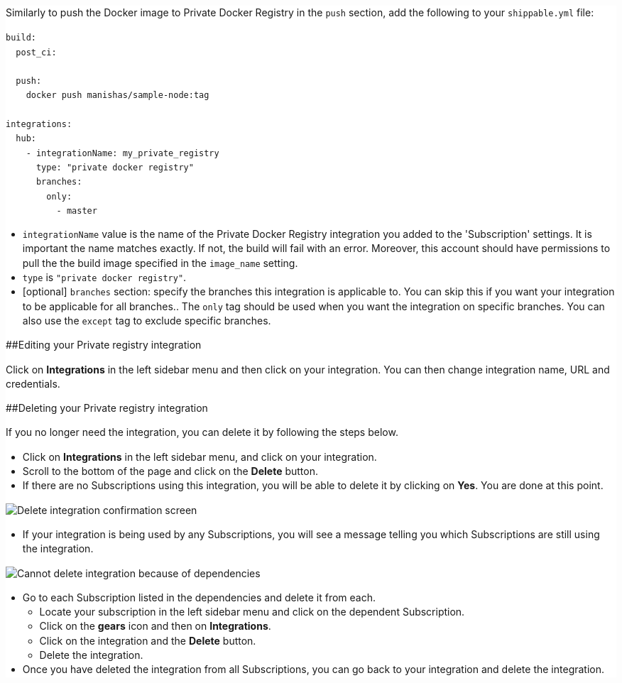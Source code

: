 Similarly to push the Docker image to Private Docker Registry in the `push` section, add the following to your `shippable.yml` file:

```
build:
  post_ci:

  push:
    docker push manishas/sample-node:tag

integrations:
  hub:
    - integrationName: my_private_registry
      type: "private docker registry"
      branches:
        only:
          - master
```


- `integrationName` value is the name of the Private Docker Registry integration you added to the 'Subscription' settings. It is important the name matches exactly. If not, the build will fail with an error. Moreover, this account should have permissions to pull the the build image specified in the `image_name` setting.
- `type` is `"private docker registry"`.
- [optional] `branches` section: specify the branches this integration is applicable to. You can skip this if you want your integration to be applicable for all branches.. The `only` tag should be used when you want the integration on specific branches. You can also use the `except` tag to exclude specific branches.

##Editing your Private registry integration

Click on **Integrations** in the left sidebar menu and then click on your integration. You can then change integration name, URL and credentials.

##Deleting your Private registry integration

If you no longer need the integration, you can delete it by following the steps below.

- Click on **Integrations** in the left sidebar menu, and click on your integration.
- Scroll to the bottom of the page and click on the **Delete** button.
- If there are no Subscriptions using this integration, you will be able to delete it by clicking on **Yes**. You are done at this point.

<img width="50%" height="50%" src="../../images/platform/integrations/confirm-delete-integration.png" alt="Delete integration confirmation screen">

- If your integration is being used by any Subscriptions, you will see a message telling you which Subscriptions are still using the integration.

<img width="50%" height="50%" src="../../images/platform/integrations/cannot-delete-integration.png" alt="Cannot delete integration because of dependencies">

- Go to each Subscription listed in the dependencies and delete it from each.
    - Locate your subscription in the left sidebar menu and click on the dependent Subscription.
    - Click on the **gears** icon and then on **Integrations**.
    - Click on the integration and the **Delete** button.
    - Delete the integration.
- Once you have deleted the integration from all Subscriptions, you can go back to your integration and delete the integration.
